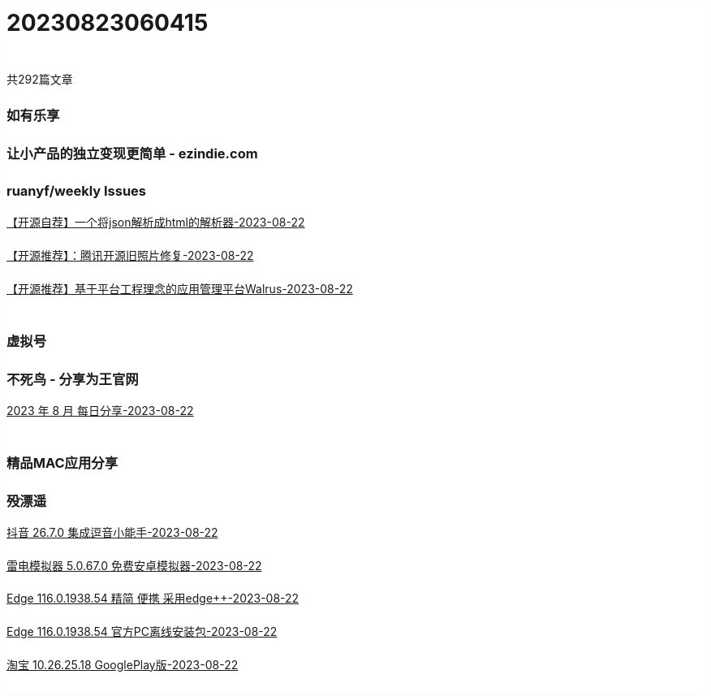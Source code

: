<h1>20230823060415</h1><br/>共292篇文章






###  如有乐享







###  让小产品的独立变现更简单 - ezindie.com







###  ruanyf/weekly Issues

<a target=_blank rel=nofollow href="https://github.com/ruanyf/weekly/issues/3388" >【开源自荐】一个将json解析成html的解析器-2023-08-22</a><br/><br/><a target=_blank rel=nofollow href="https://github.com/ruanyf/weekly/issues/3387" >【开源推荐】：腾讯开源旧照片修复-2023-08-22</a><br/><br/><a target=_blank rel=nofollow href="https://github.com/ruanyf/weekly/issues/3385" >【开源推荐】基于平台工程理念的应用管理平台Walrus-2023-08-22</a><br/><br/>





###  虚拟号











###  不死鸟 - 分享为王官网

<a target=_blank rel=nofollow href="https://iui.su/176/" >2023 年 8 月 每日分享-2023-08-22</a><br/><br/>





###  精品MAC应用分享







###  殁漂遥

<a target=_blank rel=nofollow href="https://www.mpyit.com/dyxnsapk.html" >抖音 26.7.0 集成逗音小能手-2023-08-22</a><br/><br/><a target=_blank rel=nofollow href="https://www.mpyit.com/ldplayer5.html" >雷电模拟器 5.0.67.0 免费安卓模拟器-2023-08-22</a><br/><br/><a target=_blank rel=nofollow href="https://www.mpyit.com/edgemod.html" >Edge 116.0.1938.54 精简 便携 采用edge++-2023-08-22</a><br/><br/><a target=_blank rel=nofollow href="https://www.mpyit.com/msedge.html" >Edge 116.0.1938.54 官方PC离线安装包-2023-08-22</a><br/><br/><a target=_blank rel=nofollow href="https://www.mpyit.com/taobaogp.html" >淘宝 10.26.25.18 GooglePlay版-2023-08-22</a><br/><br/>
